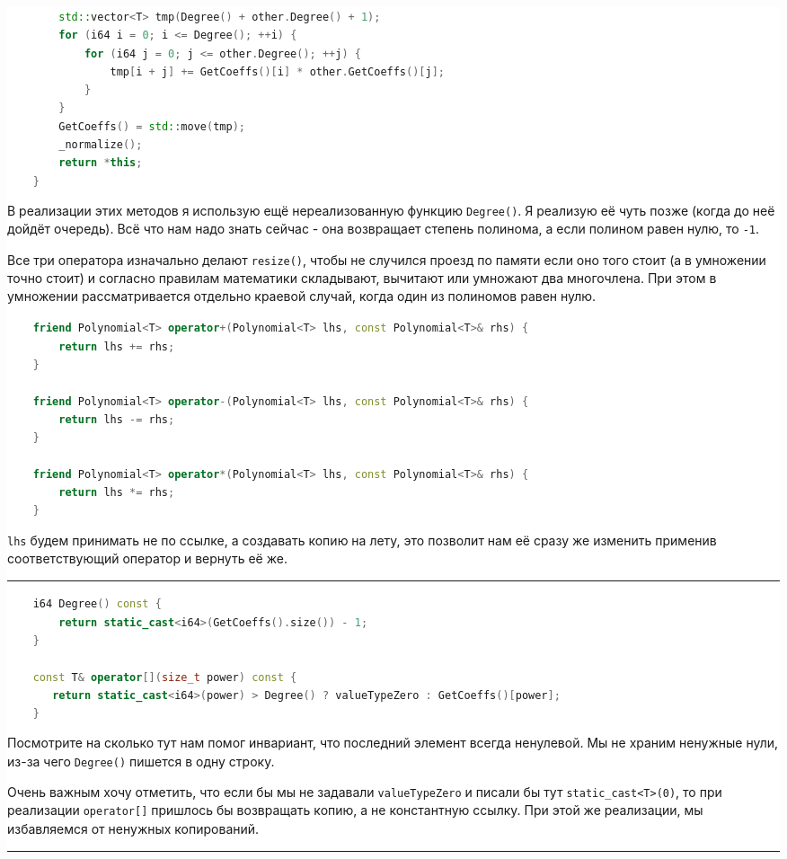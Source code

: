 ```c++
        std::vector<T> tmp(Degree() + other.Degree() + 1);
        for (i64 i = 0; i <= Degree(); ++i) {
            for (i64 j = 0; j <= other.Degree(); ++j) {
                tmp[i + j] += GetCoeffs()[i] * other.GetCoeffs()[j];
            }
        }
        GetCoeffs() = std::move(tmp);
        _normalize();
        return *this;
    }
```

В реализации этих методов я использую ещё нереализованную функцию `Degree()`. Я реализую её чуть позже (когда до неё дойдёт очередь). Всё что нам надо знать сейчас - она возвращает степень полинома, а если полином равен нулю, то `-1`.

Все три оператора изначально делают `resize()`, чтобы не случился проезд по памяти если оно того стоит (а в умножении точно стоит) и согласно правилам математики складывают, вычитают или умножают два многочлена. При этом в умножении рассматривается отдельно краевой случай, когда один из полиномов равен нулю.

```c++
    friend Polynomial<T> operator+(Polynomial<T> lhs, const Polynomial<T>& rhs) {
        return lhs += rhs;
    }

    friend Polynomial<T> operator-(Polynomial<T> lhs, const Polynomial<T>& rhs) {
        return lhs -= rhs;
    }

    friend Polynomial<T> operator*(Polynomial<T> lhs, const Polynomial<T>& rhs) {
        return lhs *= rhs;
    }
```

`lhs` будем принимать не по ссылке, а создавать копию на лету, это позволит нам её сразу же изменить применив соответствующий оператор и вернуть её же.

---

```c++
    i64 Degree() const {
        return static_cast<i64>(GetCoeffs().size()) - 1;
    }

    const T& operator[](size_t power) const {
       return static_cast<i64>(power) > Degree() ? valueTypeZero : GetCoeffs()[power];
    }
```

Посмотрите на сколько тут нам помог инвариант, что последний элемент всегда ненулевой. Мы не храним ненужные нули, из-за чего `Degree()` пишется в одну строку.

Очень важным хочу отметить, что если бы мы не задавали `valueTypeZero` и писали бы тут `static_cast<T>(0)`, то при реализации `operator[]` пришлось бы возвращать копию, а не константную ссылку. При этой же реализации, мы избавляемся от ненужных копирований.

---